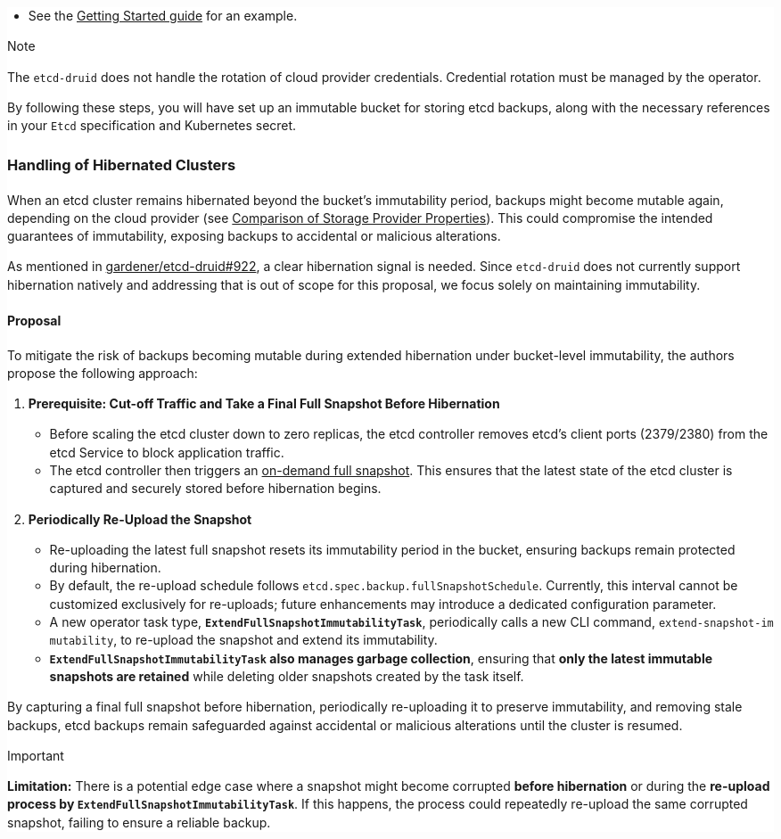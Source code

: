    - See the [Getting Started guide](https://github.com/gardener/etcd-druid/blob/master/docs/deployment/getting-started-locally/getting-started-locally.md#setting-up-cloud-provider-object-store-secret) for an example.
> [!NOTE]
> The `etcd-druid` does not handle the rotation of cloud provider credentials. Credential rotation must be managed by the operator.

By following these steps, you will have set up an immutable bucket for storing etcd backups, along with the necessary references in your `Etcd` specification and Kubernetes secret.

### Handling of Hibernated Clusters

When an etcd cluster remains hibernated beyond the bucket’s immutability period, backups might become mutable again, depending on the cloud provider (see [Comparison of Storage Provider Properties](#comparison-of-bucket-level-and-object-level-immutability)). This could compromise the intended guarantees of immutability, exposing backups to accidental or malicious alterations.

As mentioned in [gardener/etcd-druid#922](https://github.com/gardener/etcd-druid/issues/922), a clear hibernation signal is needed. Since `etcd-druid` does not currently support hibernation natively and addressing that is out of scope for this proposal, we focus solely on maintaining immutability.

#### Proposal  

To mitigate the risk of backups becoming mutable during extended hibernation under bucket-level immutability, the authors propose the following approach:

1. **Prerequisite: Cut-off Traffic and Take a Final Full Snapshot Before Hibernation**  
   - Before scaling the etcd cluster down to zero replicas, the etcd controller removes etcd’s client ports (2379/2380) from the etcd Service to block application traffic.
   - The etcd controller then triggers an [on-demand full snapshot](https://github.com/gardener/etcd-druid/blob/master/docs/proposals/05-etcd-operator-tasks.md#trigger-on-demand-fulldelta-snapshot). This ensures that the latest state of the etcd cluster is captured and securely stored before hibernation begins.  

2. **Periodically Re-Upload the Snapshot**  
   - Re-uploading the latest full snapshot resets its immutability period in the bucket, ensuring backups remain protected during hibernation.  
   - By default, the re-upload schedule follows `etcd.spec.backup.fullSnapshotSchedule`. Currently, this interval cannot be customized exclusively for re-uploads; future enhancements may introduce a dedicated configuration parameter.  
   - A new operator task type, **`ExtendFullSnapshotImmutabilityTask`**, periodically calls a new CLI command, `extend-snapshot-immutability`, to re-upload the snapshot and extend its immutability.  
   - **`ExtendFullSnapshotImmutabilityTask` also manages garbage collection**, ensuring that **only the latest immutable snapshots are retained** while deleting older snapshots created by the task itself.

By capturing a final full snapshot before hibernation, periodically re-uploading it to preserve immutability, and removing stale backups, etcd backups remain safeguarded against accidental or malicious alterations until the cluster is resumed.

> [!IMPORTANT]
> **Limitation:** There is a potential edge case where a snapshot might become corrupted **before hibernation** or during the **re-upload process by `ExtendFullSnapshotImmutabilityTask`**. If this happens, the process could repeatedly re-upload the same corrupted snapshot, failing to ensure a reliable backup.
